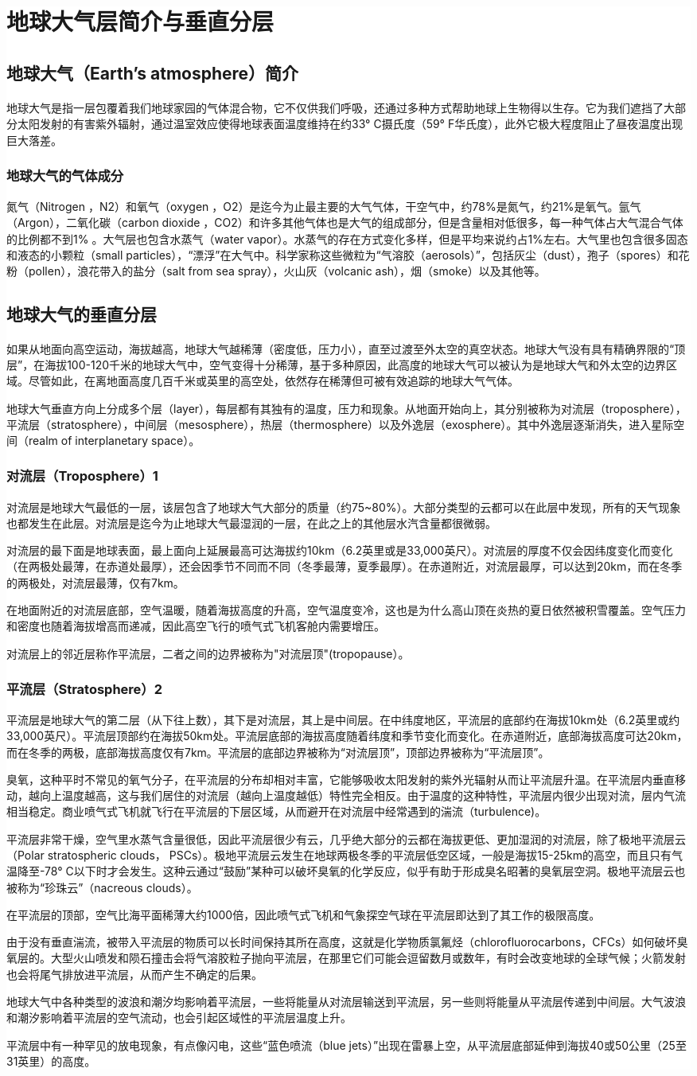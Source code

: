 # 地球大气层简介与垂直分层

## 地球大气（Earth’s atmosphere）简介

地球大气是指一层包覆着我们地球家园的气体混合物，它不仅供我们呼吸，还通过多种方式帮助地球上生物得以生存。它为我们遮挡了大部分太阳发射的有害紫外辐射，通过温室效应使得地球表面温度维持在约33° C摄氏度（59° F华氏度），此外它极大程度阻止了昼夜温度出现巨大落差。

### 地球大气的气体成分

氮气（Nitrogen ，N2）和氧气（oxygen ，O2）是迄今为止最主要的大气气体，干空气中，约78%是氮气，约21%是氧气。氩气（Argon），二氧化碳（carbon dioxide ，CO2）和许多其他气体也是大气的组成部分，但是含量相对低很多，每一种气体占大气混合气体的比例都不到1% 。大气层也包含水蒸气（water vapor）。水蒸气的存在方式变化多样，但是平均来说约占1%左右。大气里也包含很多固态和液态的小颗粒（small particles），“漂浮”在大气中。科学家称这些微粒为“气溶胶（aerosols）”，包括灰尘（dust），孢子（spores）和花粉（pollen），浪花带入的盐分（salt from sea spray），火山灰（volcanic ash），烟（smoke）以及其他等。

## 地球大气的垂直分层

如果从地面向高空运动，海拔越高，地球大气越稀薄（密度低，压力小），直至过渡至外太空的真空状态。地球大气没有具有精确界限的“顶层”，在海拔100-120千米的地球大气中，空气变得十分稀薄，基于多种原因，此高度的地球大气可以被认为是地球大气和外太空的边界区域。尽管如此，在离地面高度几百千米或英里的高空处，依然存在稀薄但可被有效追踪的地球大气气体。

地球大气垂直方向上分成多个层（layer），每层都有其独有的温度，压力和现象。从地面开始向上，其分别被称为对流层（troposphere），平流层（stratosphere），中间层（mesosphere），热层（thermosphere）以及外逸层（exosphere）。其中外逸层逐渐消失，进入星际空间（realm of interplanetary space）。

### 对流层（Troposphere）1

对流层是地球大气最低的一层，该层包含了地球大气大部分的质量（约75~80%）。大部分类型的云都可以在此层中发现，所有的天气现象也都发生在此层。对流层是迄今为止地球大气最湿润的一层，在此之上的其他层水汽含量都很微弱。

对流层的最下面是地球表面，最上面向上延展最高可达海拔约10km（6.2英里或是33,000英尺）。对流层的厚度不仅会因纬度变化而变化（在两极处最薄，在赤道处最厚），还会因季节不同而不同（冬季最薄，夏季最厚）。在赤道附近，对流层最厚，可以达到20km，而在冬季的两极处，对流层最薄，仅有7km。

在地面附近的对流层底部，空气温暖，随着海拔高度的升高，空气温度变冷，这也是为什么高山顶在炎热的夏日依然被积雪覆盖。空气压力和密度也随着海拔增高而递减，因此高空飞行的喷气式飞机客舱内需要增压。

对流层上的邻近层称作平流层，二者之间的边界被称为"对流层顶"(tropopause）。

### 平流层（Stratosphere）2

平流层是地球大气的第二层（从下往上数），其下是对流层，其上是中间层。在中纬度地区，平流层的底部约在海拔10km处（6.2英里或约33,000英尺）。平流层顶部约在海拔50km处。平流层底部的海拔高度随着纬度和季节变化而变化。在赤道附近，底部海拔高度可达20km，而在冬季的两极，底部海拔高度仅有7km。平流层的底部边界被称为“对流层顶”，顶部边界被称为“平流层顶”。

臭氧，这种平时不常见的氧气分子，在平流层的分布却相对丰富，它能够吸收太阳发射的紫外光辐射从而让平流层升温。在平流层内垂直移动，越向上温度越高，这与我们居住的对流层（越向上温度越低）特性完全相反。由于温度的这种特性，平流层内很少出现对流，层内气流相当稳定。商业喷气式飞机就飞行在平流层的下层区域，从而避开在对流层中经常遇到的湍流（turbulence)。

平流层非常干燥，空气里水蒸气含量很低，因此平流层很少有云，几乎绝大部分的云都在海拔更低、更加湿润的对流层，除了极地平流层云（Polar stratospheric clouds， PSCs）。极地平流层云发生在地球两极冬季的平流层低空区域，一般是海拔15-25km的高空，而且只有气温降至-78° C以下时才会发生。这种云通过“鼓励”某种可以破坏臭氧的化学反应，似乎有助于形成臭名昭著的臭氧层空洞。极地平流层云也被称为“珍珠云”（nacreous clouds）。

在平流层的顶部，空气比海平面稀薄大约1000倍，因此喷气式飞机和气象探空气球在平流层即达到了其工作的极限高度。

由于没有垂直湍流，被带入平流层的物质可以长时间保持其所在高度，这就是化学物质氯氟烃（chlorofluorocarbons，CFCs）如何破坏臭氧层的。大型火山喷发和陨石撞击会将气溶胶粒子抛向平流层，在那里它们可能会逗留数月或数年，有时会改变地球的全球气候；火箭发射也会将尾气排放进平流层，从而产生不确定的后果。

地球大气中各种类型的波浪和潮汐均影响着平流层，一些将能量从对流层输送到平流层，另一些则将能量从平流层传递到中间层。大气波浪和潮汐影响着平流层的空气流动，也会引起区域性的平流层温度上升。

平流层中有一种罕见的放电现象，有点像闪电，这些“蓝色喷流（blue jets）”出现在雷暴上空，从平流层底部延伸到海拔40或50公里（25至31英里）的高度。
